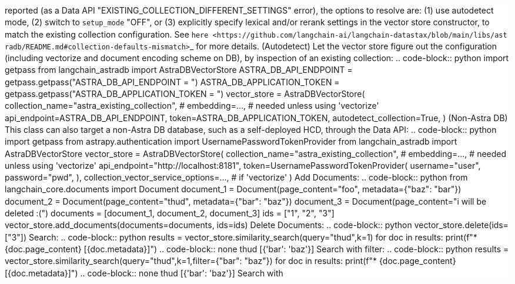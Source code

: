 reported (as a Data API "EXISTING_COLLECTION_DIFFERENT_SETTINGS" error),             the options to resolve are:             (1) use autodetect mode, (2) switch to ``setup_mode`` "OFF", or             (3) explicitly specify lexical and/or rerank settings in the vector             store constructor, to match the existing collection configuration.             See `here <https://github.com/langchain-ai/langchain-datastax/blob/main/libs/astradb/README.md#collection-defaults-mismatch>`_ for more details.                  (Autodetect) Let the vector store figure out the configuration (including vectorize             and document encoding scheme on DB), by inspection of an existing collection:                  .. code-block:: python                      import getpass                      from langchain_astradb import AstraDBVectorStore                      ASTRA_DB_API_ENDPOINT = getpass.getpass("ASTRA_DB_API_ENDPOINT = ")                 ASTRA_DB_APPLICATION_TOKEN = getpass.getpass("ASTRA_DB_APPLICATION_TOKEN = ")                      vector_store = AstraDBVectorStore(                     collection_name="astra_existing_collection",                     # embedding=...,  # needed unless using 'vectorize'                     api_endpoint=ASTRA_DB_API_ENDPOINT,                     token=ASTRA_DB_APPLICATION_TOKEN,                     autodetect_collection=True,                 )                  (Non-Astra DB) This class can also target a non-Astra DB database, such as a             self-deployed HCD, through the Data API:                  .. code-block:: python                      import getpass                      from astrapy.authentication import UsernamePasswordTokenProvider                      from langchain_astradb import AstraDBVectorStore                      vector_store = AstraDBVectorStore(                     collection_name="astra_existing_collection",                     # embedding=...,  # needed unless using 'vectorize'                     api_endpoint="http://localhost:8181",                     token=UsernamePasswordTokenProvider(                         username="user",                         password="pwd",                     ),                     collection_vector_service_options=...,  # if 'vectorize'                 )              Add Documents:             .. code-block:: python                      from langchain_core.documents import Document                      document_1 = Document(page_content="foo", metadata={"baz": "bar"})                 document_2 = Document(page_content="thud", metadata={"bar": "baz"})                 document_3 = Document(page_content="i will be deleted :(")                      documents = [document_1, document_2, document_3]                 ids = ["1", "2", "3"]                 vector_store.add_documents(documents=documents, ids=ids)              Delete Documents:             .. code-block:: python                      vector_store.delete(ids=["3"])              Search:             .. code-block:: python                      results = vector_store.similarity_search(query="thud",k=1)                 for doc in results:                     print(f"* {doc.page_content} [{doc.metadata}]")                  .. code-block:: none                      thud [{'bar': 'baz'}]              Search with filter:             .. code-block:: python                      results = vector_store.similarity_search(query="thud",k=1,filter={"bar": "baz"})                 for doc in results:                     print(f"* {doc.page_content} [{doc.metadata}]")                  .. code-block:: none                      thud [{'bar': 'baz'}]              Search with